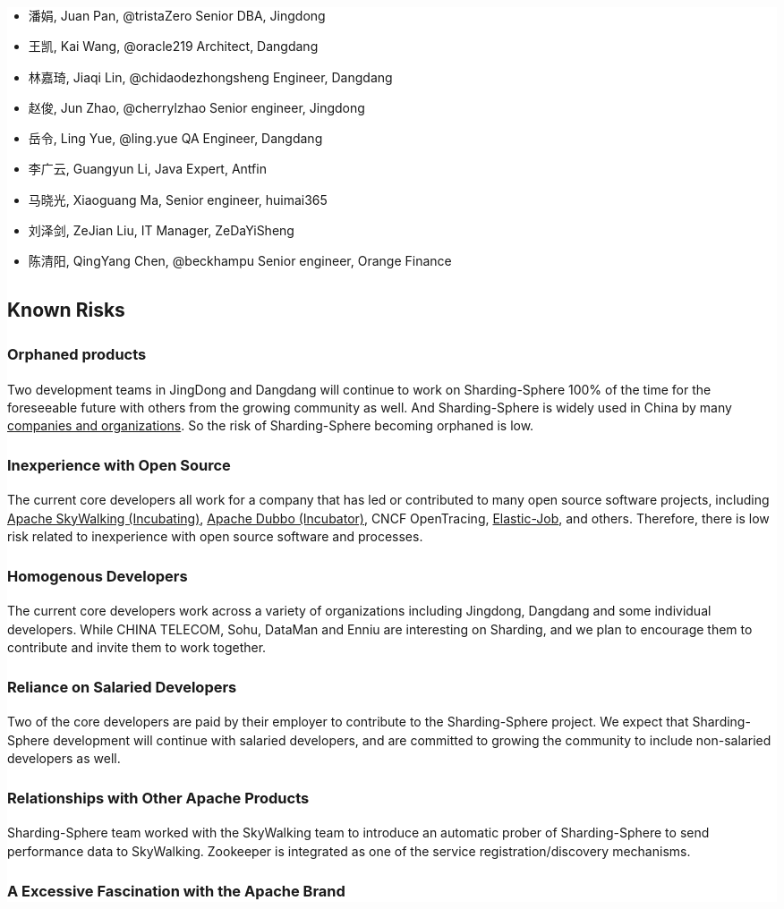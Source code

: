 * 潘娟, Juan Pan, @tristaZero Senior DBA, Jingdong

* 王凯, Kai Wang, @oracle219 Architect, Dangdang

* 林嘉琦, Jiaqi Lin, @chidaodezhongsheng Engineer, Dangdang

* 赵俊, Jun Zhao, @cherrylzhao Senior engineer, Jingdong

* 岳令, Ling Yue, @ling.yue QA Engineer, Dangdang

* 李广云, Guangyun Li, Java Expert, Antfin

* 马晓光, Xiaoguang Ma, Senior engineer, huimai365

* 刘泽剑, ZeJian Liu, IT Manager, ZeDaYiSheng

* 陈清阳, QingYang Chen, @beckhampu Senior engineer, Orange Finance

## Known Risks

### Orphaned products

Two development teams in JingDong and Dangdang will continue to work on Sharding-Sphere 100% of the time for the foreseeable future with others from the growing community as well. And Sharding-Sphere is widely used in China by many [companies and organizations](http://shardingsphere.io/community/en/03-company/). So the risk of Sharding-Sphere becoming orphaned is low.

### Inexperience with Open Source

The current core developers all work for a company that has led or contributed to many open source software projects, including [Apache SkyWalking (Incubating)](https://github.com/apache/incubator-skywalking), [Apache Dubbo (Incubator)](https://incubator.apache.org/projects/dubbo.html), CNCF OpenTracing, [Elastic-Job](https://github.com/elasticjob), and others. Therefore, there is low risk related to inexperience with open source software and processes.

### Homogenous Developers

The current core developers work across a variety of organizations including Jingdong, Dangdang and some individual developers. While CHINA TELECOM, Sohu, DataMan and Enniu are interesting on Sharding, and we plan to encourage them to contribute and invite them to work together.

### Reliance on Salaried Developers

Two of the core developers are paid by their employer to contribute to the Sharding-Sphere project. We expect that Sharding-Sphere development will continue with salaried developers, and are committed to growing the community to include non-salaried developers as well.

### Relationships with Other Apache Products

Sharding-Sphere team worked with the SkyWalking team to introduce an automatic prober of Sharding-Sphere to send performance data to SkyWalking. Zookeeper is integrated as one of the service registration/discovery mechanisms.

### A Excessive Fascination with the Apache Brand
